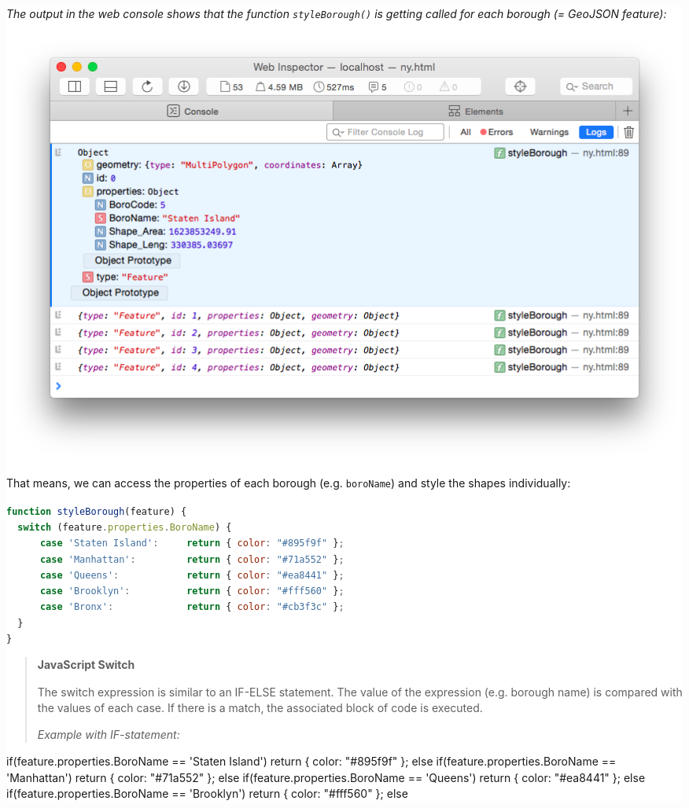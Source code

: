 *The output in the web console shows that the function ```styleBorough()``` is getting called for each borough (= GeoJSON feature):*

![Leaflet - GeoJSON Features](assets/cs171-leaflet-geojson-2.png?raw=true "Leaflet - GeoJSON Features")

That means, we can access the properties of each borough (e.g. ```boroName```) and style the shapes individually:

```javascript
function styleBorough(feature) {
  switch (feature.properties.BoroName) {
      case 'Staten Island': 	return { color: "#895f9f" };
      case 'Manhattan': 		return { color: "#71a552" };
      case 'Queens': 			return { color: "#ea8441" };
      case 'Brooklyn': 			return { color: "#fff560" };
      case 'Bronx': 			return { color: "#cb3f3c" };
  }
}
```

> **JavaScript Switch**
> 
> The switch expression is similar to an IF-ELSE statement. The value of the expression (e.g. borough name) is compared with the values of each case. If there is a match, the associated block of code is executed.
> 
> *Example with IF-statement:*
> 
> ```javascript
if(feature.properties.BoroName == 'Staten Island')
	return { color: "#895f9f" };
else if(feature.properties.BoroName == 'Manhattan')
	return { color: "#71a552" };
else if(feature.properties.BoroName == 'Queens')
	return { color: "#ea8441" };
else if(feature.properties.BoroName == 'Brooklyn')
	return { color: "#fff560" };
else